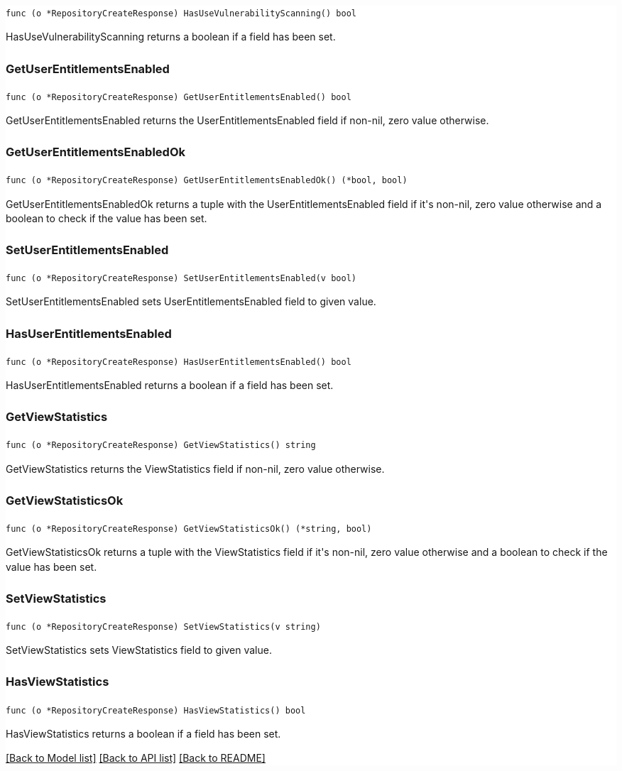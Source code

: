 `func (o *RepositoryCreateResponse) HasUseVulnerabilityScanning() bool`

HasUseVulnerabilityScanning returns a boolean if a field has been set.

### GetUserEntitlementsEnabled

`func (o *RepositoryCreateResponse) GetUserEntitlementsEnabled() bool`

GetUserEntitlementsEnabled returns the UserEntitlementsEnabled field if non-nil, zero value otherwise.

### GetUserEntitlementsEnabledOk

`func (o *RepositoryCreateResponse) GetUserEntitlementsEnabledOk() (*bool, bool)`

GetUserEntitlementsEnabledOk returns a tuple with the UserEntitlementsEnabled field if it's non-nil, zero value otherwise
and a boolean to check if the value has been set.

### SetUserEntitlementsEnabled

`func (o *RepositoryCreateResponse) SetUserEntitlementsEnabled(v bool)`

SetUserEntitlementsEnabled sets UserEntitlementsEnabled field to given value.

### HasUserEntitlementsEnabled

`func (o *RepositoryCreateResponse) HasUserEntitlementsEnabled() bool`

HasUserEntitlementsEnabled returns a boolean if a field has been set.

### GetViewStatistics

`func (o *RepositoryCreateResponse) GetViewStatistics() string`

GetViewStatistics returns the ViewStatistics field if non-nil, zero value otherwise.

### GetViewStatisticsOk

`func (o *RepositoryCreateResponse) GetViewStatisticsOk() (*string, bool)`

GetViewStatisticsOk returns a tuple with the ViewStatistics field if it's non-nil, zero value otherwise
and a boolean to check if the value has been set.

### SetViewStatistics

`func (o *RepositoryCreateResponse) SetViewStatistics(v string)`

SetViewStatistics sets ViewStatistics field to given value.

### HasViewStatistics

`func (o *RepositoryCreateResponse) HasViewStatistics() bool`

HasViewStatistics returns a boolean if a field has been set.


[[Back to Model list]](../README.md#documentation-for-models) [[Back to API list]](../README.md#documentation-for-api-endpoints) [[Back to README]](../README.md)


